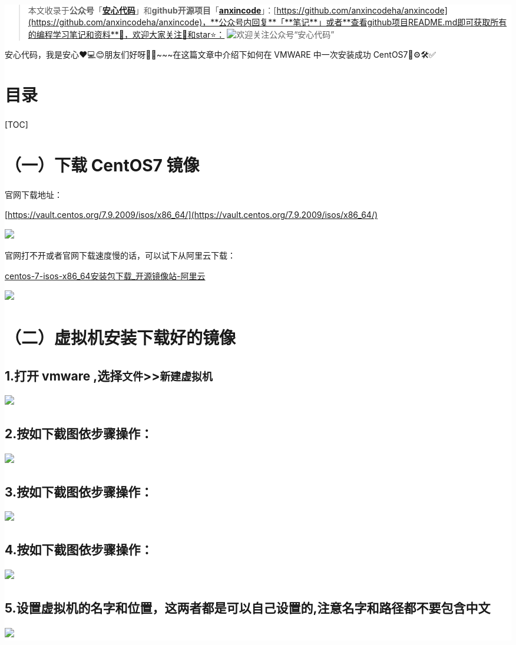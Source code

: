 > 本文收录于**公众号**「[**安心代码**](https://www.yuque.com/anxincode/dhdqgs/kbur0qozkulu6413?singleDoc#%20%E3%80%8A%E5%85%AC%E4%BC%97%E5%8F%B7%E5%9C%B0%E5%9D%80%E3%80%8B)」和**github开源项目**「[**anxincode**](https://github.com/anxincodeha/anxincode)」：[https://github.com/anxincodeha/anxincode](https://github.com/anxincodeha/anxincode)，**公众号内回复**「**笔记**」或者**查看github项目README.md即可获取所有的编程学习笔记和资料**📝，欢迎大家关注👀和star⭐：
> ![欢迎关注公众号“安心代码”](https://github.com/user-attachments/assets/cb106131-5019-4c1f-85e8-cbed6cf8932e)


安心代码，我是安心❤️💻😊朋友们好呀👋✨~~~在这篇文章中介绍下如何在 VMWARE 中一次安装成功 CentOS7📝⚙️🛠️✅

# 目录




[TOC]

# （一）下载 CentOS7 镜像
官网下载地址：

[https://vault.centos.org/7.9.2009/isos/x86_64/](https://vault.centos.org/7.9.2009/isos/x86_64/)

![](https://cdn.nlark.com/yuque/0/2024/png/50835397/1735455157386-f68a7e16-7325-4a2e-9411-defd7bc44103.png)

官网打不开或者官网下载速度慢的话，可以试下从阿里云下载：

[centos-7-isos-x86_64安装包下载_开源镜像站-阿里云](https://mirrors.aliyun.com/centos/7/isos/x86_64/)

![](https://cdn.nlark.com/yuque/0/2024/png/50835397/1735455264124-5c6339e4-1bd9-4edb-8350-5e665cb45a40.png)

# （二）虚拟机安装下载好的镜像
## 1.打开 vmware ,选择`文件`>>`新建虚拟机`
![](https://cdn.nlark.com/yuque/0/2024/png/50835397/1735464874860-330c3192-e60a-4b82-824f-75e6283cc31d.png)

## 2.按如下截图依步骤操作：
![](https://cdn.nlark.com/yuque/0/2024/png/50835397/1735464939612-fc3898c5-821a-4ba1-b378-0306337f3186.png)

## 3.按如下截图依步骤操作：
![](https://cdn.nlark.com/yuque/0/2024/png/50835397/1735465025582-a7f92061-efbf-4383-a35f-7e0790263a45.png)

## 4.按如下截图依步骤操作：
![](https://cdn.nlark.com/yuque/0/2024/png/50835397/1735465092394-e8a7f258-fb71-4606-907f-442f3ca0cb31.png)

## 5.设置虚拟机的名字和位置，这两者都是可以自己设置的,注意名字和路径都不要包含中文
![](https://cdn.nlark.com/yuque/0/2024/png/50835397/1735465396815-f513c3d3-2341-4bb2-9a41-e7039ae8f81b.png)
